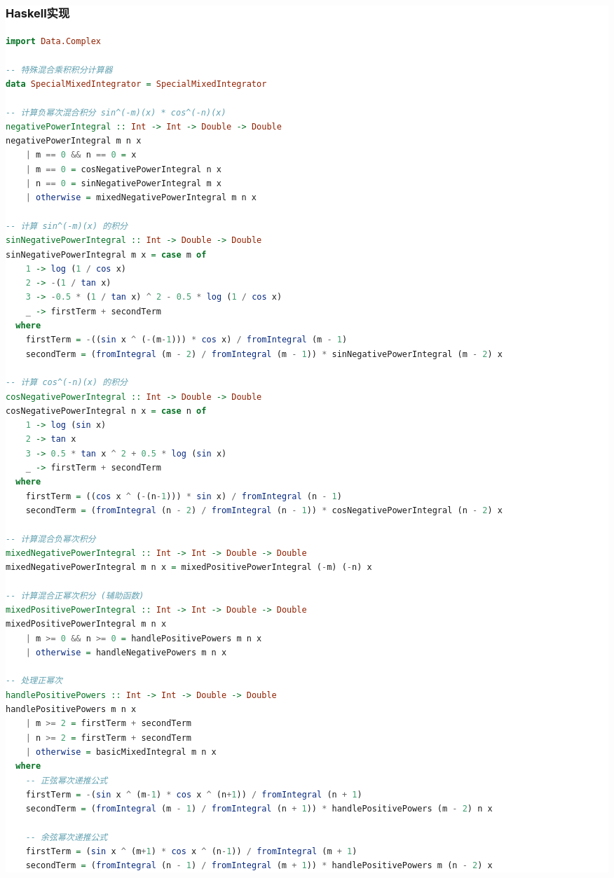 ### Haskell实现

```haskell
import Data.Complex

-- 特殊混合乘积积分计算器
data SpecialMixedIntegrator = SpecialMixedIntegrator

-- 计算负幂次混合积分 sin^(-m)(x) * cos^(-n)(x)
negativePowerIntegral :: Int -> Int -> Double -> Double
negativePowerIntegral m n x
    | m == 0 && n == 0 = x
    | m == 0 = cosNegativePowerIntegral n x
    | n == 0 = sinNegativePowerIntegral m x
    | otherwise = mixedNegativePowerIntegral m n x

-- 计算 sin^(-m)(x) 的积分
sinNegativePowerIntegral :: Int -> Double -> Double
sinNegativePowerIntegral m x = case m of
    1 -> log (1 / cos x)
    2 -> -(1 / tan x)
    3 -> -0.5 * (1 / tan x) ^ 2 - 0.5 * log (1 / cos x)
    _ -> firstTerm + secondTerm
  where
    firstTerm = -((sin x ^ (-(m-1))) * cos x) / fromIntegral (m - 1)
    secondTerm = (fromIntegral (m - 2) / fromIntegral (m - 1)) * sinNegativePowerIntegral (m - 2) x

-- 计算 cos^(-n)(x) 的积分
cosNegativePowerIntegral :: Int -> Double -> Double
cosNegativePowerIntegral n x = case n of
    1 -> log (sin x)
    2 -> tan x
    3 -> 0.5 * tan x ^ 2 + 0.5 * log (sin x)
    _ -> firstTerm + secondTerm
  where
    firstTerm = ((cos x ^ (-(n-1))) * sin x) / fromIntegral (n - 1)
    secondTerm = (fromIntegral (n - 2) / fromIntegral (n - 1)) * cosNegativePowerIntegral (n - 2) x

-- 计算混合负幂次积分
mixedNegativePowerIntegral :: Int -> Int -> Double -> Double
mixedNegativePowerIntegral m n x = mixedPositivePowerIntegral (-m) (-n) x

-- 计算混合正幂次积分 (辅助函数)
mixedPositivePowerIntegral :: Int -> Int -> Double -> Double
mixedPositivePowerIntegral m n x
    | m >= 0 && n >= 0 = handlePositivePowers m n x
    | otherwise = handleNegativePowers m n x

-- 处理正幂次
handlePositivePowers :: Int -> Int -> Double -> Double
handlePositivePowers m n x
    | m >= 2 = firstTerm + secondTerm
    | n >= 2 = firstTerm + secondTerm
    | otherwise = basicMixedIntegral m n x
  where
    -- 正弦幂次递推公式
    firstTerm = -(sin x ^ (m-1) * cos x ^ (n+1)) / fromIntegral (n + 1)
    secondTerm = (fromIntegral (m - 1) / fromIntegral (n + 1)) * handlePositivePowers (m - 2) n x
    
    -- 余弦幂次递推公式
    firstTerm = (sin x ^ (m+1) * cos x ^ (n-1)) / fromIntegral (m + 1)
    secondTerm = (fromIntegral (n - 1) / fromIntegral (m + 1)) * handlePositivePowers m (n - 2) x

```